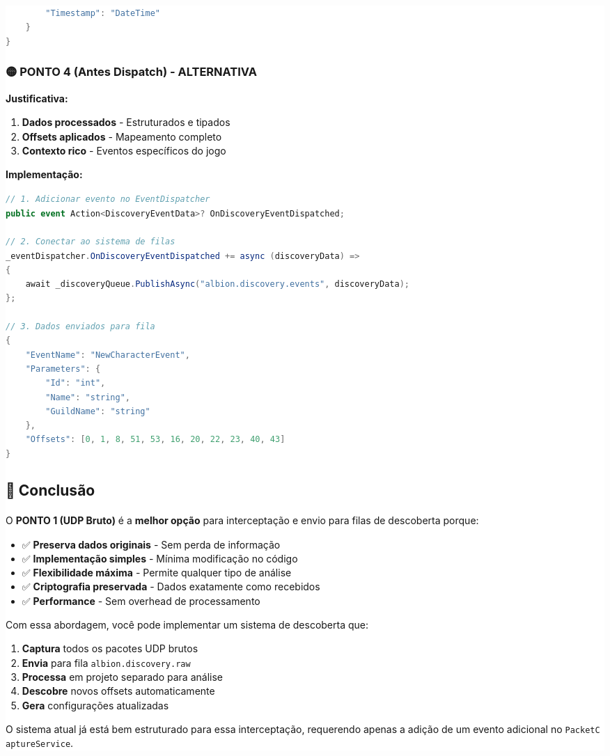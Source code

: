 ```csharp
        "Timestamp": "DateTime"
    }
}
```

### **🟡 PONTO 4 (Antes Dispatch) - ALTERNATIVA**

**Justificativa:**
1. **Dados processados** - Estruturados e tipados
2. **Offsets aplicados** - Mapeamento completo
3. **Contexto rico** - Eventos específicos do jogo

**Implementação:**
```csharp
// 1. Adicionar evento no EventDispatcher
public event Action<DiscoveryEventData>? OnDiscoveryEventDispatched;

// 2. Conectar ao sistema de filas
_eventDispatcher.OnDiscoveryEventDispatched += async (discoveryData) =>
{
    await _discoveryQueue.PublishAsync("albion.discovery.events", discoveryData);
};

// 3. Dados enviados para fila
{
    "EventName": "NewCharacterEvent",
    "Parameters": {
        "Id": "int",
        "Name": "string",
        "GuildName": "string"
    },
    "Offsets": [0, 1, 8, 51, 53, 16, 20, 22, 23, 40, 43]
}
```

## 📝 **Conclusão**

O **PONTO 1 (UDP Bruto)** é a **melhor opção** para interceptação e envio para filas de descoberta porque:

- ✅ **Preserva dados originais** - Sem perda de informação
- ✅ **Implementação simples** - Mínima modificação no código
- ✅ **Flexibilidade máxima** - Permite qualquer tipo de análise
- ✅ **Criptografia preservada** - Dados exatamente como recebidos
- ✅ **Performance** - Sem overhead de processamento

Com essa abordagem, você pode implementar um sistema de descoberta que:
1. **Captura** todos os pacotes UDP brutos
2. **Envia** para fila `albion.discovery.raw`
3. **Processa** em projeto separado para análise
4. **Descobre** novos offsets automaticamente
5. **Gera** configurações atualizadas

O sistema atual já está bem estruturado para essa interceptação, requerendo apenas a adição de um evento adicional no `PacketCaptureService`.
